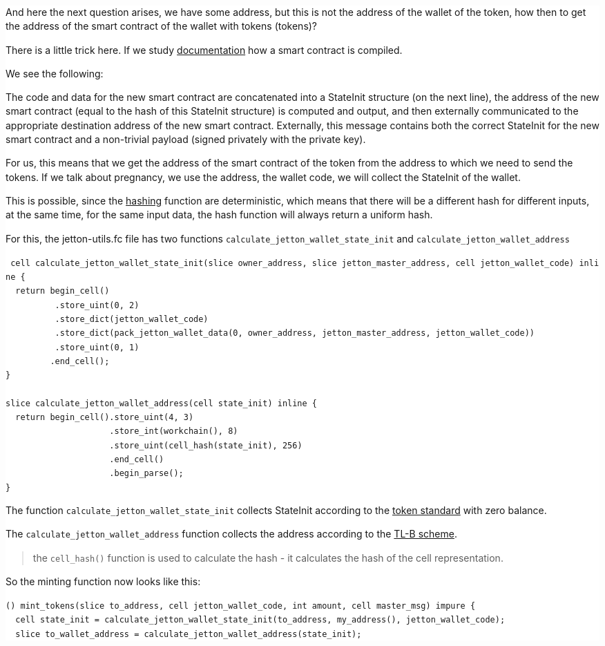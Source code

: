 And here the next question arises, we have some address, but this is not the address of the wallet of the token, how then to get the address of the smart contract of the wallet with tokens (tokens)?

There is a little trick here. If we study [documentation](https://ton.org/docs/#/howto/step-by-step?id=_3-compiling-a-new-smart-contract) how a smart contract is compiled.

We see the following:

The code and data for the new smart contract are concatenated into a StateInit structure (on the next line), the address of the new smart contract (equal to the hash of this StateInit structure) is computed and output, and then externally communicated to the appropriate destination address of the new smart contract. Externally, this message contains both the correct StateInit for the new smart contract and a non-trivial payload (signed privately with the private key).

For us, this means that we get the address of the smart contract of the token from the address to which we need to send the tokens. If we talk about pregnancy, we use the address, the wallet code, we will collect the StateInit of the wallet.

This is possible, since the [hashing](https://en.wikipedia.org/wiki/Hash_function) function  are deterministic, which means that there will be a different hash for different inputs, at the same time, for the same input data, the hash function will always return a uniform hash.
 
For this, the jetton-utils.fc file has two functions `calculate_jetton_wallet_state_init` and `calculate_jetton_wallet_address`

 
	 cell calculate_jetton_wallet_state_init(slice owner_address, slice jetton_master_address, cell jetton_wallet_code) inline {
	  return begin_cell()
			  .store_uint(0, 2)
			  .store_dict(jetton_wallet_code)
			  .store_dict(pack_jetton_wallet_data(0, owner_address, jetton_master_address, jetton_wallet_code))
			  .store_uint(0, 1)
			 .end_cell();
	}

	slice calculate_jetton_wallet_address(cell state_init) inline {
	  return begin_cell().store_uint(4, 3)
						 .store_int(workchain(), 8)
						 .store_uint(cell_hash(state_init), 256)
						 .end_cell()
						 .begin_parse();
	}
	
The function `calculate_jetton_wallet_state_init` collects StateInit according to the [token standard](https://github.com/ton-blockchain/TIPs/issues/64) with zero balance.

The `calculate_jetton_wallet_address` function collects the address according to the [TL-B scheme](https://github.com/ton-blockchain/ton/blob/master/crypto/block/block.tlb#L99).

> the `cell_hash()` function is used to calculate the hash - it calculates the hash of the cell representation.

So the minting function now looks like this:

	() mint_tokens(slice to_address, cell jetton_wallet_code, int amount, cell master_msg) impure {
	  cell state_init = calculate_jetton_wallet_state_init(to_address, my_address(), jetton_wallet_code);
	  slice to_wallet_address = calculate_jetton_wallet_address(state_init);
